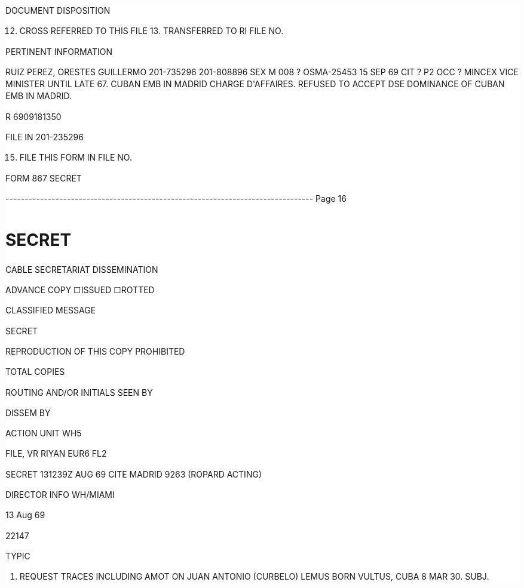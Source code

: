 DOCUMENT DISPOSITION

12. CROSS REFERRED TO THIS FILE 13. TRANSFERRED TO RI FILE NO.

PERTINENT INFORMATION

RUIZ PEREZ, ORESTES GUILLERMO
201-735296 201-808896
SEX M 008 ? OSMA-25453
15 SEP 69
CIT ? P2
OCC ?
MINCEX VICE MINISTER UNTIL LATE 67. CUBAN
EMB IN MADRID CHARGE D'AFFAIRES. REFUSED
TO ACCEPT DSE DOMINANCE OF CUBAN EMB IN
MADRID.

R 6909181350

FILE IN 201-235296

15. FILE THIS FORM IN FILE NO.

FORM 867 SECRET


-------------------------------------------------------------------------------- Page 16

# SECRET

CABLE SECRETARIAT DISSEMINATION

ADVANCE COPY ☐ISSUED ☐ROTTED

CLASSIFIED MESSAGE

SECRET

REPRODUCTION OF THIS COPY PROHIBITED

TOTAL COPIES

ROUTING AND/OR INITIALS SEEN BY

DISSEM BY

ACTION UNIT WH5

FILE, VR RIYAN EUR6 FL2

SECRET 131239Z AUG 69 CITE MADRID 9263 (ROPARD ACTING)

DIRECTOR INFO WH/MIAMI

13 Aug 69

22147

TYPIC

1. REQUEST TRACES INCLUDING AMOT ON JUAN ANTONIO (CURBELO) LEMUS BORN VULTUS, CUBA 8 MAR 30. SUBJ.
